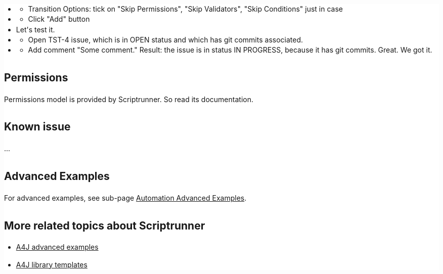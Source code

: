 * * Transition Options: tick on "Skip Permissions", "Skip Validators", "Skip Conditions" just in case
* * Click "Add" button
* Let's test it.
* * Open TST-4 issue, which is in OPEN status and which has git commits associated.
* * Add comment "Some comment." Result: the issue is in status IN PROGRESS, because it has git commits. Great. We got it.

## Permissions

Permissions model is provided by Scriptrunner. So read its documentation.

## Known issue

...

## Advanced Examples

For advanced examples, see sub-page [Automation Advanced Examples](https://bigbrassband.atlassian.net/wiki/spaces/GITCLOUD/pages/1714257921).

## More related topics about Scriptrunner

*   [A4J advanced examples](/git-integration-for-jira-data-center/Git-integration-plus-Jira-automation-advanced-examples-gij-self-managed/)

*   [A4J library templates](/git-integration-for-jira-data-center/Git-Integration-for-Jira-automation-template-library/)

